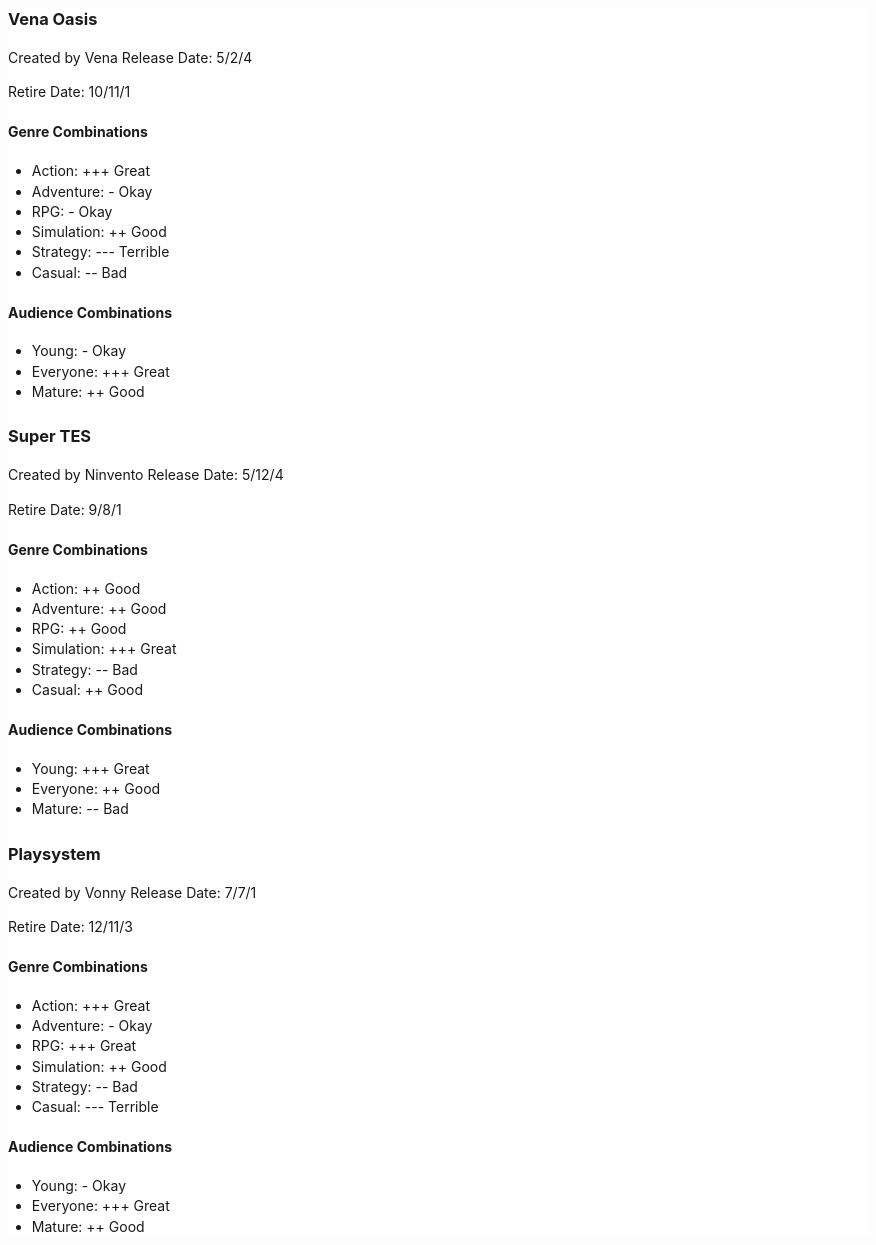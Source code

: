 ### Vena Oasis
Created by Vena
Release Date: 5/2/4

Retire Date: 10/11/1
#### Genre Combinations
- Action: +++ Great
- Adventure: - Okay
- RPG: - Okay
- Simulation: ++ Good
- Strategy: --- Terrible
- Casual: -- Bad
#### Audience Combinations
- Young: - Okay
- Everyone: +++ Great
- Mature: ++ Good

### Super TES
Created by Ninvento
Release Date: 5/12/4

Retire Date: 9/8/1
#### Genre Combinations
- Action: ++ Good
- Adventure: ++ Good
- RPG: ++ Good
- Simulation: +++ Great
- Strategy: -- Bad
- Casual: ++ Good
#### Audience Combinations
- Young: +++ Great
- Everyone: ++ Good
- Mature: -- Bad

### Playsystem
Created by Vonny
Release Date: 7/7/1

Retire Date: 12/11/3
#### Genre Combinations
- Action: +++ Great
- Adventure: - Okay
- RPG: +++ Great
- Simulation: ++ Good
- Strategy: -- Bad
- Casual: --- Terrible
#### Audience Combinations
- Young: - Okay
- Everyone: +++ Great
- Mature: ++ Good
